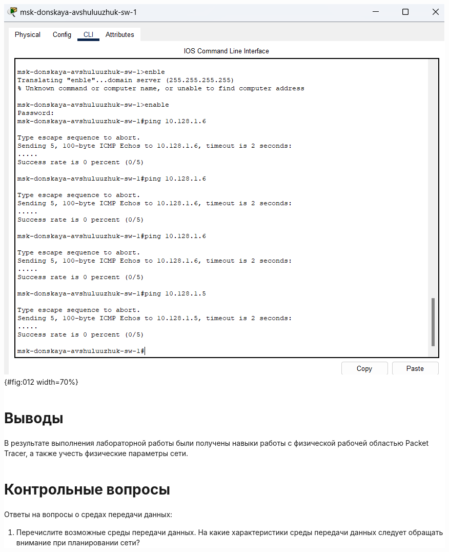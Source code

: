 ![проверка соединения сети](image/12.png){#fig:012 width=70%}

# Выводы

В результате выполнения лабораторной работы были получены навыки работы с физической рабочей областью Packet Tracer, а также учесть физические параметры сети.

# Контрольные вопросы

Ответы на вопросы о средах передачи данных:

1. Перечислите возможные среды передачи данных. На какие характеристики среды передачи данных следует обращать внимание при планировании сети?
